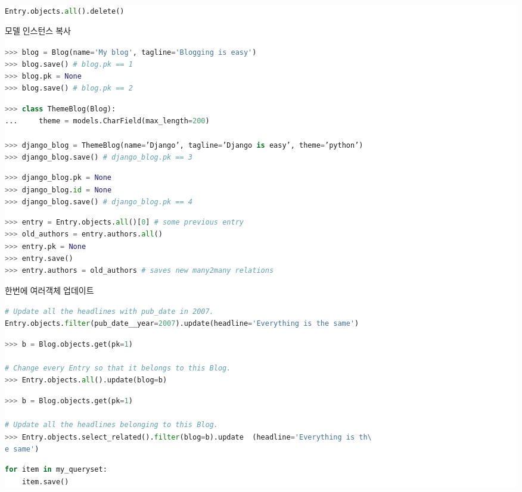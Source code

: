 ```python
Entry.objects.all().delete()
```

모델 인스턴스 복사

```python
>>> blog = Blog(name='My blog', tagline='Blogging is easy')
>>> blog.save() # blog.pk == 1
>>> blog.pk = None
>>> blog.save() # blog.pk == 2 
```

```python
>>> class ThemeBlog(Blog):
...     theme = models.CharField(max_length=200)

>>> django_blog = ThemeBlog(name=’Django’, tagline=’Django is easy’, theme=’python’)
>>> django_blog.save() # django_blog.pk == 3
```

```python
>>> django_blog.pk = None
>>> django_blog.id = None
>>> django_blog.save() # django_blog.pk == 4 
```

```python
>>> entry = Entry.objects.all()[0] # some previous entry
>>> old_authors = entry.authors.all()
>>> entry.pk = None
>>> entry.save()
>>> entry.authors = old_authors # saves new many2many relations 
```

한번에 여러객체 업데이트

```python
# Update all the headlines with pub_date in 2007.
Entry.objects.filter(pub_date__year=2007).update(headline='Everything is the same')
```

```python
>>> b = Blog.objects.get(pk=1)

# Change every Entry so that it belongs to this Blog.
>>> Entry.objects.all().update(blog=b)
```

```python
>>> b = Blog.objects.get(pk=1)

# Update all the headlines belonging to this Blog.
>>> Entry.objects.select_related().filter(blog=b).update  (headline='Everything is th\
e same')
```

```python
for item in my_queryset:
    item.save()
```
